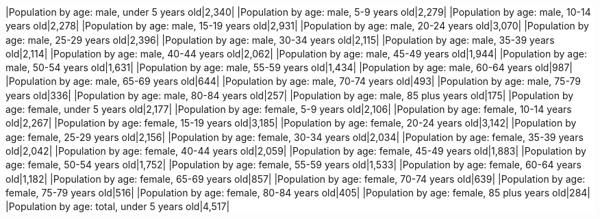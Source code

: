 |Population by age: male, under 5 years old|2,340|
|Population by age: male, 5-9 years old|2,279|
|Population by age: male, 10-14 years old|2,278|
|Population by age: male, 15-19 years old|2,931|
|Population by age: male, 20-24 years old|3,070|
|Population by age: male, 25-29 years old|2,396|
|Population by age: male, 30-34 years old|2,115|
|Population by age: male, 35-39 years old|2,114|
|Population by age: male, 40-44 years old|2,062|
|Population by age: male, 45-49 years old|1,944|
|Population by age: male, 50-54 years old|1,631|
|Population by age: male, 55-59 years old|1,434|
|Population by age: male, 60-64 years old|987|
|Population by age: male, 65-69 years old|644|
|Population by age: male, 70-74 years old|493|
|Population by age: male, 75-79 years old|336|
|Population by age: male, 80-84 years old|257|
|Population by age: male, 85 plus years old|175|
|Population by age: female, under 5 years old|2,177|
|Population by age: female, 5-9 years old|2,106|
|Population by age: female, 10-14 years old|2,267|
|Population by age: female, 15-19 years old|3,185|
|Population by age: female, 20-24 years old|3,142|
|Population by age: female, 25-29 years old|2,156|
|Population by age: female, 30-34 years old|2,034|
|Population by age: female, 35-39 years old|2,042|
|Population by age: female, 40-44 years old|2,059|
|Population by age: female, 45-49 years old|1,883|
|Population by age: female, 50-54 years old|1,752|
|Population by age: female, 55-59 years old|1,533|
|Population by age: female, 60-64 years old|1,182|
|Population by age: female, 65-69 years old|857|
|Population by age: female, 70-74 years old|639|
|Population by age: female, 75-79 years old|516|
|Population by age: female, 80-84 years old|405|
|Population by age: female, 85 plus years old|284|
|Population by age: total, under 5 years old|4,517|